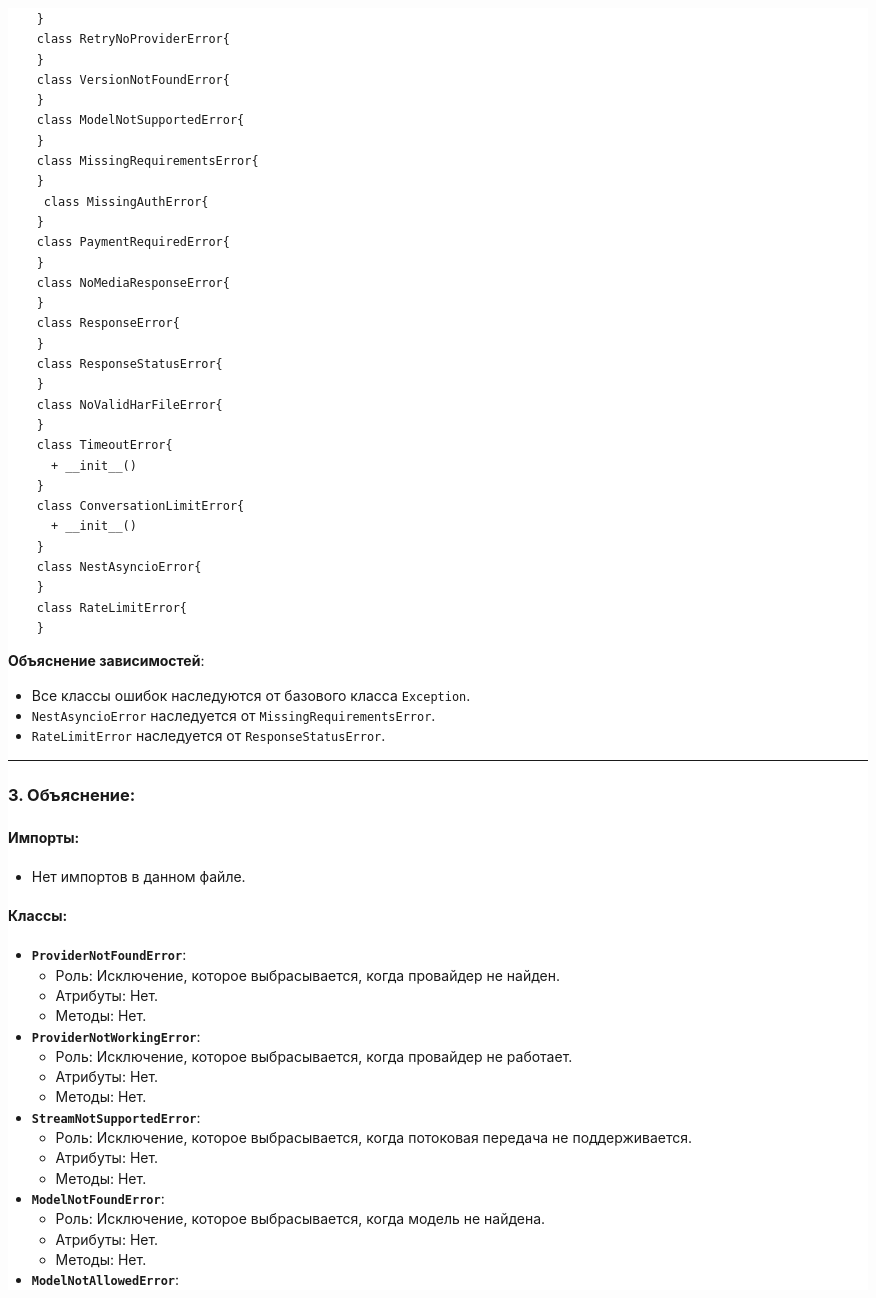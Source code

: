 ```mermaid
    }
    class RetryNoProviderError{
    }
    class VersionNotFoundError{
    }
    class ModelNotSupportedError{
    }
    class MissingRequirementsError{
    }
     class MissingAuthError{
    }
    class PaymentRequiredError{
    }
    class NoMediaResponseError{
    }
    class ResponseError{
    }
    class ResponseStatusError{
    }
    class NoValidHarFileError{
    }
    class TimeoutError{
      + __init__()
    }
    class ConversationLimitError{
      + __init__()
    }
    class NestAsyncioError{
    }
    class RateLimitError{
    }
```

**Объяснение зависимостей**:
- Все классы ошибок наследуются от базового класса `Exception`.
- `NestAsyncioError` наследуется от `MissingRequirementsError`.
- `RateLimitError` наследуется от `ResponseStatusError`.

---

### **3. Объяснение**:

#### **Импорты**:
- Нет импортов в данном файле.

#### **Классы**:
- **`ProviderNotFoundError`**:
  - Роль: Исключение, которое выбрасывается, когда провайдер не найден.
  - Атрибуты: Нет.
  - Методы: Нет.
- **`ProviderNotWorkingError`**:
  - Роль: Исключение, которое выбрасывается, когда провайдер не работает.
  - Атрибуты: Нет.
  - Методы: Нет.
- **`StreamNotSupportedError`**:
  - Роль: Исключение, которое выбрасывается, когда потоковая передача не поддерживается.
  - Атрибуты: Нет.
  - Методы: Нет.
- **`ModelNotFoundError`**:
  - Роль: Исключение, которое выбрасывается, когда модель не найдена.
  - Атрибуты: Нет.
  - Методы: Нет.
- **`ModelNotAllowedError`**: